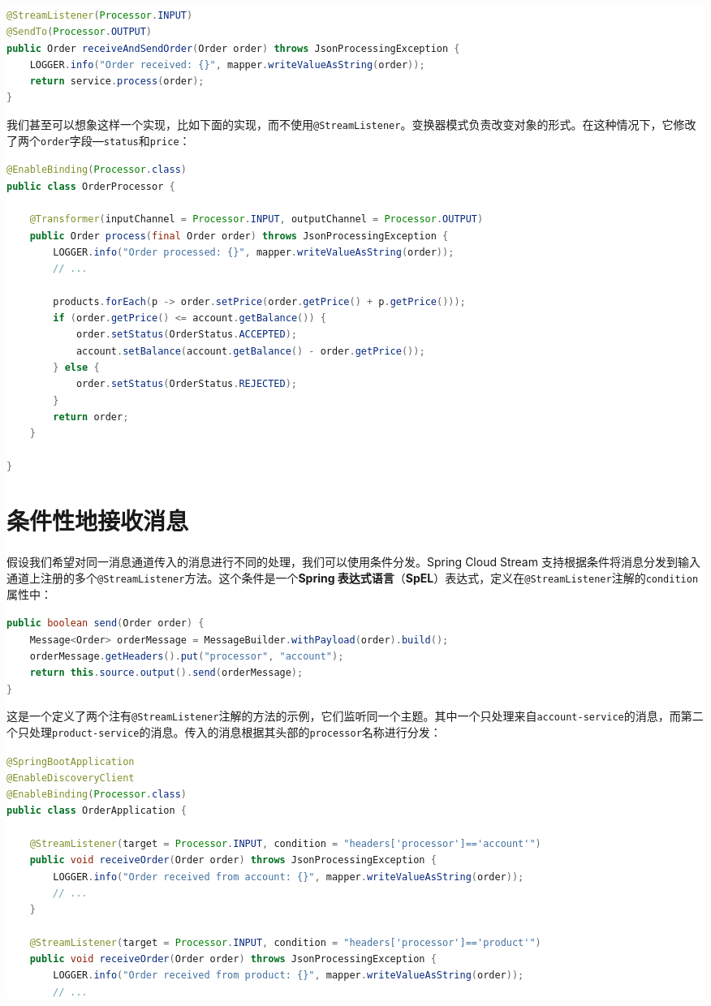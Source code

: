 ```java
@StreamListener(Processor.INPUT)
@SendTo(Processor.OUTPUT)
public Order receiveAndSendOrder(Order order) throws JsonProcessingException {
    LOGGER.info("Order received: {}", mapper.writeValueAsString(order));
    return service.process(order);
}
```

我们甚至可以想象这样一个实现，比如下面的实现，而不使用`@StreamListener`。变换器模式负责改变对象的形式。在这种情况下，它修改了两个`order`字段—`status`和`price`：

```java
@EnableBinding(Processor.class)
public class OrderProcessor {

    @Transformer(inputChannel = Processor.INPUT, outputChannel = Processor.OUTPUT)
    public Order process(final Order order) throws JsonProcessingException {
        LOGGER.info("Order processed: {}", mapper.writeValueAsString(order));
        // ...

        products.forEach(p -> order.setPrice(order.getPrice() + p.getPrice()));
        if (order.getPrice() <= account.getBalance()) {
            order.setStatus(OrderStatus.ACCEPTED);
            account.setBalance(account.getBalance() - order.getPrice());
        } else {
            order.setStatus(OrderStatus.REJECTED);
        }
        return order;
    }

}
```

# 条件性地接收消息

假设我们希望对同一消息通道传入的消息进行不同的处理，我们可以使用条件分发。Spring Cloud Stream 支持根据条件将消息分发到输入通道上注册的多个`@StreamListener`方法。这个条件是一个**Spring 表达式语言**（**SpEL**）表达式，定义在`@StreamListener`注解的`condition`属性中：

```java
public boolean send(Order order) {
    Message<Order> orderMessage = MessageBuilder.withPayload(order).build();
    orderMessage.getHeaders().put("processor", "account");
    return this.source.output().send(orderMessage);
}
```

这是一个定义了两个注有`@StreamListener`注解的方法的示例，它们监听同一个主题。其中一个只处理来自`account-service`的消息，而第二个只处理`product-service`的消息。传入的消息根据其头部的`processor`名称进行分发：

```java
@SpringBootApplication
@EnableDiscoveryClient
@EnableBinding(Processor.class)
public class OrderApplication {

    @StreamListener(target = Processor.INPUT, condition = "headers['processor']=='account'")
    public void receiveOrder(Order order) throws JsonProcessingException {
        LOGGER.info("Order received from account: {}", mapper.writeValueAsString(order));
        // ...
    }

    @StreamListener(target = Processor.INPUT, condition = "headers['processor']=='product'")
    public void receiveOrder(Order order) throws JsonProcessingException {
        LOGGER.info("Order received from product: {}", mapper.writeValueAsString(order));
        // ...
```

 [Unknown]: localhost
 [Unknown]: =
 [Unknown]: piomin
 [Unknown]: Warsaw
 [Unknown]: mazowieckie
 [Unknown]: PL
 [no]: yes